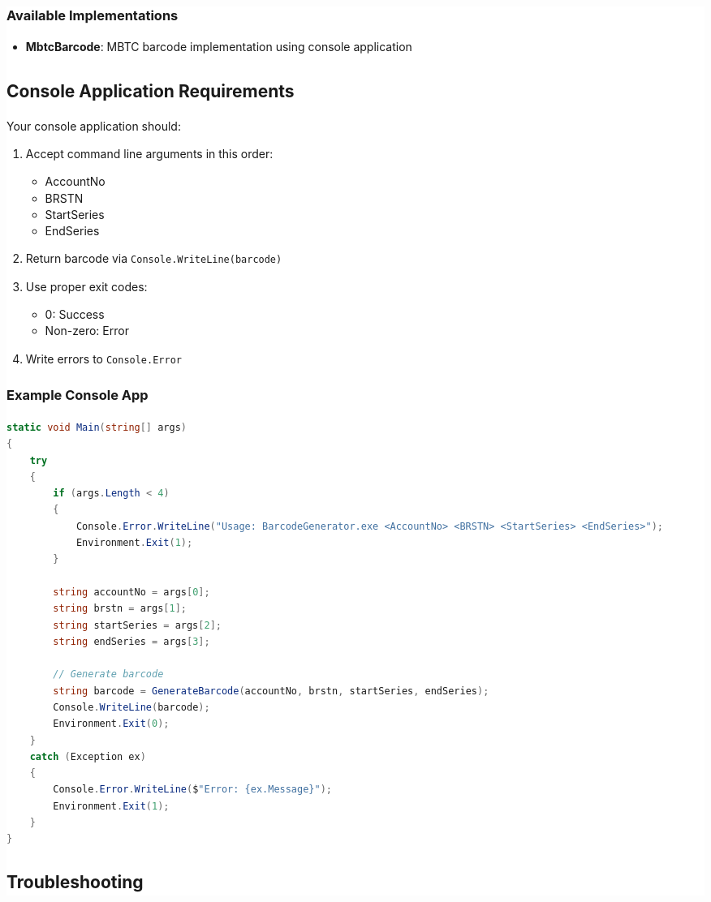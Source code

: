 ### Available Implementations
- **MbtcBarcode**: MBTC barcode implementation using console application

## Console Application Requirements

Your console application should:
1. Accept command line arguments in this order:
   - AccountNo
   - BRSTN
   - StartSeries
   - EndSeries

2. Return barcode via `Console.WriteLine(barcode)`

3. Use proper exit codes:
   - 0: Success
   - Non-zero: Error

4. Write errors to `Console.Error`

### Example Console App
```csharp
static void Main(string[] args)
{
    try
    {
        if (args.Length < 4)
        {
            Console.Error.WriteLine("Usage: BarcodeGenerator.exe <AccountNo> <BRSTN> <StartSeries> <EndSeries>");
            Environment.Exit(1);
        }

        string accountNo = args[0];
        string brstn = args[1];
        string startSeries = args[2];
        string endSeries = args[3];

        // Generate barcode
        string barcode = GenerateBarcode(accountNo, brstn, startSeries, endSeries);
        Console.WriteLine(barcode);
        Environment.Exit(0);
    }
    catch (Exception ex)
    {
        Console.Error.WriteLine($"Error: {ex.Message}");
        Environment.Exit(1);
    }
}
```

## Troubleshooting
